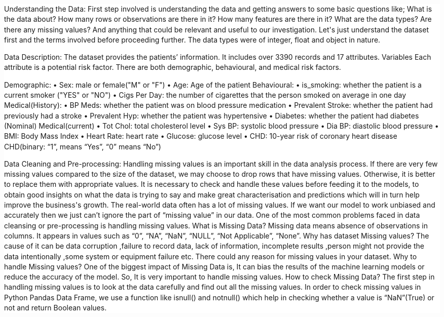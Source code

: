 Understanding the Data:
First step involved is understanding the data and getting answers to some basic questions like; What is the data about? How many rows or observations are there in it? How many features are there in it? What are the data types? Are there any missing values? And anything that could be relevant and useful to our investigation. Let's just understand the dataset first and the terms involved before proceeding further.  The data types were of integer, float and object in nature.


Data Description:
The dataset provides the patients’ information. It includes over 3390 records and 17 attributes. Variables Each attribute is a potential risk factor. There are both demographic, behavioural, and medical risk factors.

Demographic:
• Sex: male or female("M" or "F")
• Age: Age of the patient
Behavioural:
• is_smoking: whether the patient is a current smoker ("YES" or "NO")
• Cigs Per Day: the number of cigarettes that the person smoked on average in one day
Medical(History):
• BP Meds: whether the patient was on blood pressure medication
• Prevalent Stroke: whether the patient had previously had a stroke
• Prevalent Hyp: whether the patient was hypertensive
• Diabetes: whether the patient had diabetes (Nominal) Medical(current)
• Tot Chol: total cholesterol level
• Sys BP: systolic blood pressure
• Dia BP: diastolic blood pressure
• BMI: Body Mass Index
• Heart Rate: heart rate
• Glucose: glucose level
• CHD: 10-year risk of coronary heart disease CHD(binary: “1”, means “Yes”, “0” means “No”)


Data Cleaning and Pre-processing: 
Handling missing values is an important skill in the data analysis process. If there are very few missing values compared to the size of the dataset, we may choose to drop rows that have missing values. Otherwise, it is better to replace them with appropriate values. It is necessary to check and handle these values before feeding it to the models, to obtain good insights on what the data is trying to say and make great characterisation and predictions which will in turn help improve the business's growth. The real-world data often has a lot of missing values. If we want our model to work unbiased and accurately then we just can’t ignore the part of “missing value” in our data. One of the most common problems faced in data cleansing or pre-processing is handling missing values. 
What is Missing Data?
Missing data means absence of observations in columns. It appears in values such as “0”, “NA”, “NaN”, “NULL”, “Not Applicable”, “None”.
Why has dataset Missing values?
The cause of it can be data corruption ,failure to record data, lack of information, incomplete results ,person might not provide the data intentionally ,some system or equipment failure etc. There could any reason for missing values in your dataset.
Why to handle Missing values?
One of the biggest impact of Missing Data is, It can bias the results of the machine learning models or reduce the accuracy of the model. So, It is very important to handle missing values.
How to check Missing Data?
The first step in handling missing values is to look at the data carefully and find out all the missing values. In order to check missing values in Python Pandas Data Frame, we use a function like isnull() and notnull() which help in checking whether a value is “NaN”(True) or not and return Boolean values.
 